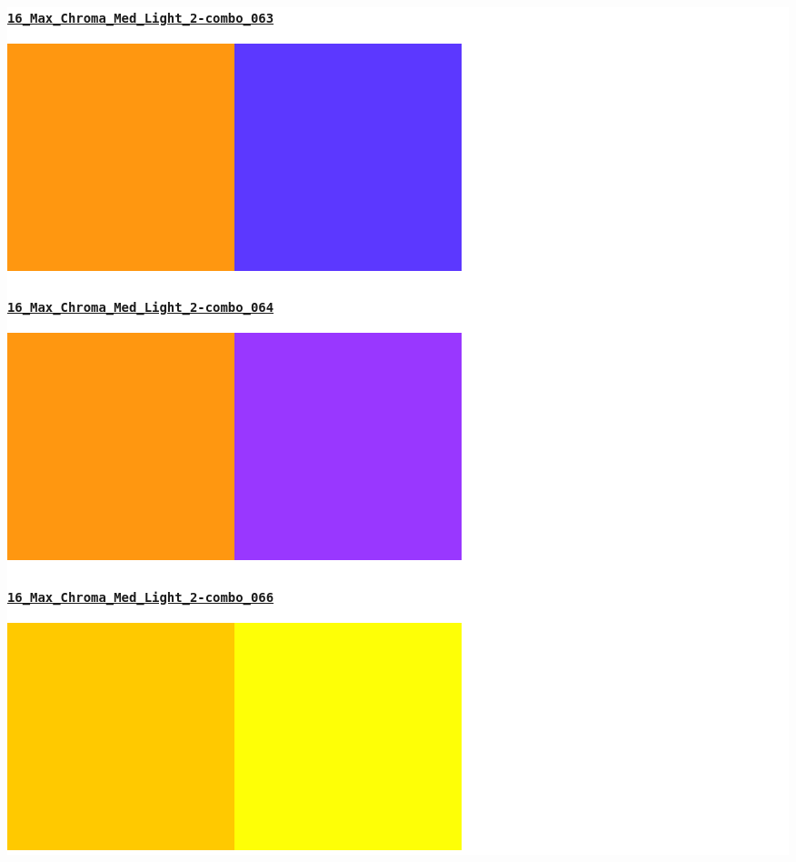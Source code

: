 ### [`16_Max_Chroma_Med_Light_2-combo_063`](16_Max_Chroma_Med_Light_2-combo_063.hexplt)

[ ![16_Max_Chroma_Med_Light_2-combo_063.png](16_Max_Chroma_Med_Light_2-combo_063.png) ](16_Max_Chroma_Med_Light_2-combo_063.png)

### [`16_Max_Chroma_Med_Light_2-combo_064`](16_Max_Chroma_Med_Light_2-combo_064.hexplt)

[ ![16_Max_Chroma_Med_Light_2-combo_064.png](16_Max_Chroma_Med_Light_2-combo_064.png) ](16_Max_Chroma_Med_Light_2-combo_064.png)

### [`16_Max_Chroma_Med_Light_2-combo_066`](16_Max_Chroma_Med_Light_2-combo_066.hexplt)

[ ![16_Max_Chroma_Med_Light_2-combo_066.png](16_Max_Chroma_Med_Light_2-combo_066.png) ](16_Max_Chroma_Med_Light_2-combo_066.png)
